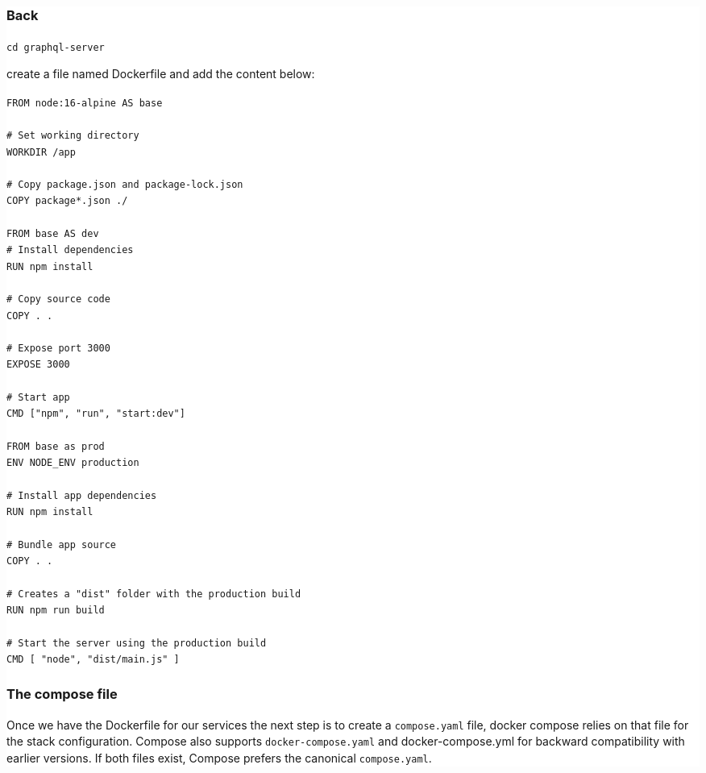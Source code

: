 ```
```

### Back
```
cd graphql-server
```

create a file named Dockerfile and add the content below:

```
FROM node:16-alpine AS base

# Set working directory
WORKDIR /app

# Copy package.json and package-lock.json
COPY package*.json ./

FROM base AS dev
# Install dependencies
RUN npm install 

# Copy source code
COPY . .

# Expose port 3000
EXPOSE 3000

# Start app
CMD ["npm", "run", "start:dev"]

FROM base as prod 
ENV NODE_ENV production 

# Install app dependencies
RUN npm install

# Bundle app source
COPY . .

# Creates a "dist" folder with the production build
RUN npm run build

# Start the server using the production build
CMD [ "node", "dist/main.js" ]
```

### The compose file
Once we have the Dockerfile for our services the next step is to create a `compose.yaml` file, docker compose relies on that file for the stack configuration. Compose also supports `docker-compose.yaml` and docker-compose.yml for backward compatibility with earlier versions. If both files exist, Compose prefers the canonical `compose.yaml`.
